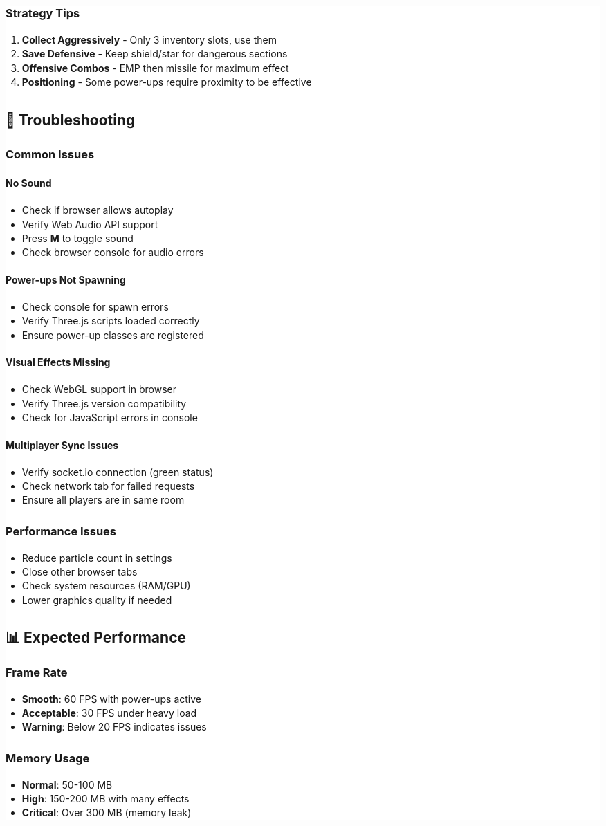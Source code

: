 ### Strategy Tips
1. **Collect Aggressively** - Only 3 inventory slots, use them
2. **Save Defensive** - Keep shield/star for dangerous sections
3. **Offensive Combos** - EMP then missile for maximum effect
4. **Positioning** - Some power-ups require proximity to be effective

## 🐛 Troubleshooting

### Common Issues

#### No Sound
- Check if browser allows autoplay
- Verify Web Audio API support
- Press **M** to toggle sound
- Check browser console for audio errors

#### Power-ups Not Spawning
- Check console for spawn errors
- Verify Three.js scripts loaded correctly
- Ensure power-up classes are registered

#### Visual Effects Missing
- Check WebGL support in browser
- Verify Three.js version compatibility
- Check for JavaScript errors in console

#### Multiplayer Sync Issues
- Verify socket.io connection (green status)
- Check network tab for failed requests
- Ensure all players are in same room

### Performance Issues
- Reduce particle count in settings
- Close other browser tabs
- Check system resources (RAM/GPU)
- Lower graphics quality if needed

## 📊 Expected Performance

### Frame Rate
- **Smooth**: 60 FPS with power-ups active
- **Acceptable**: 30 FPS under heavy load
- **Warning**: Below 20 FPS indicates issues

### Memory Usage
- **Normal**: 50-100 MB
- **High**: 150-200 MB with many effects
- **Critical**: Over 300 MB (memory leak)
